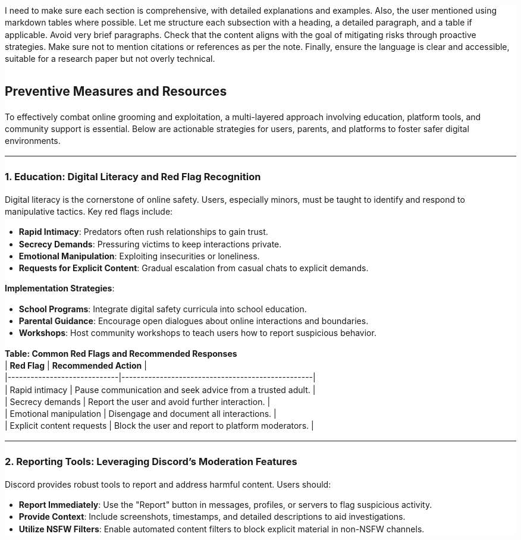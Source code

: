 I need to make sure each section is comprehensive, with detailed explanations and examples. Also, the user mentioned using markdown tables where possible. Let me structure each subsection with a heading, a detailed paragraph, and a table if applicable. Avoid very brief paragraphs. Check that the content aligns with the goal of mitigating risks through proactive strategies. Make sure not to mention citations or references as per the note. Finally, ensure the language is clear and accessible, suitable for a research paper but not overly technical.
</think>

## Preventive Measures and Resources  

To effectively combat online grooming and exploitation, a multi-layered approach involving education, platform tools, and community support is essential. Below are actionable strategies for users, parents, and platforms to foster safer digital environments.  

---

### **1. Education: Digital Literacy and Red Flag Recognition**  
Digital literacy is the cornerstone of online safety. Users, especially minors, must be taught to identify and respond to manipulative tactics. Key red flags include:  
- **Rapid Intimacy**: Predators often rush relationships to gain trust.  
- **Secrecy Demands**: Pressuring victims to keep interactions private.  
- **Emotional Manipulation**: Exploiting insecurities or loneliness.  
- **Requests for Explicit Content**: Gradual escalation from casual chats to explicit demands.  

**Implementation Strategies**:  
- **School Programs**: Integrate digital safety curricula into school education.  
- **Parental Guidance**: Encourage open dialogues about online interactions and boundaries.  
- **Workshops**: Host community workshops to teach users how to report suspicious behavior.  

**Table: Common Red Flags and Recommended Responses**  
| **Red Flag**               | **Recommended Action**                          |  
|-----------------------------|--------------------------------------------------|  
| Rapid intimacy              | Pause communication and seek advice from a trusted adult. |  
| Secrecy demands             | Report the user and avoid further interaction.   |  
| Emotional manipulation      | Disengage and document all interactions.         |  
| Explicit content requests   | Block the user and report to platform moderators. |  

---

### **2. Reporting Tools: Leveraging Discord’s Moderation Features**  
Discord provides robust tools to report and address harmful content. Users should:  
- **Report Immediately**: Use the "Report" button in messages, profiles, or servers to flag suspicious activity.  
- **Provide Context**: Include screenshots, timestamps, and detailed descriptions to aid investigations.  
- **Utilize NSFW Filters**: Enable automated content filters to block explicit material in non-NSFW channels.  
